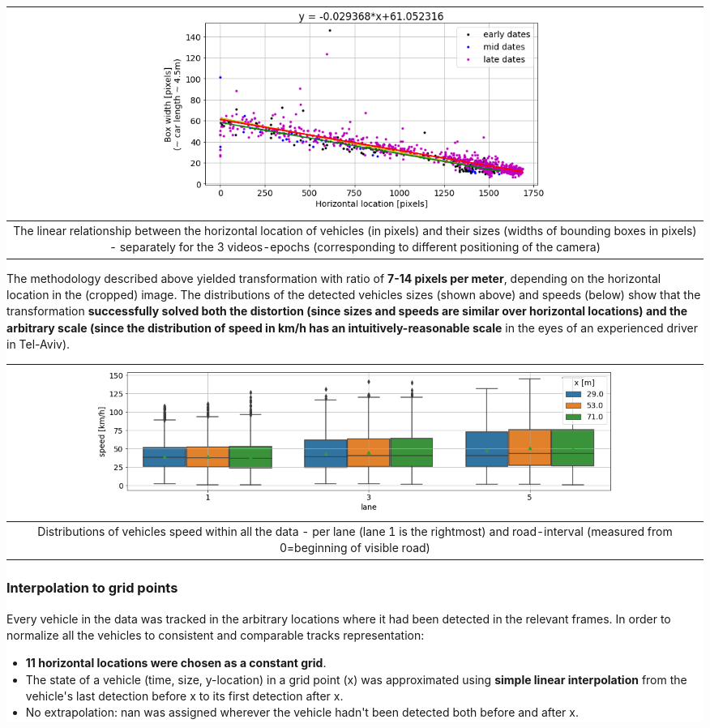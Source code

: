 | <img src="https://github.com/ido90/AyalonRoad/blob/master/Outputs/Analysis/Sanity/car%20x_size%20vs%20x_position%20fit.png" width="480"> |
| :--: |
| The linear relationship between the horizontal location of vehicles (in pixels) and their sizes (widths of bounding boxes in pixels) - separately for the 3 videos-epochs (corresponding to different positioning of the camera) |

The methodology described above yielded transformation with ratio of **7-14 pixels per meter**, depending on the horizontal location in the (cropped) image.
The distributions of the detected vehicles sizes (shown above) and speeds (below) show that the transformation **successfully solved both the distortion (since sizes and speeds are similar over horizontal locations) and the arbitrary scale (since the distribution of speed in km/h has an intuitively-reasonable scale** in the eyes of an experienced driver in Tel-Aviv).

| <img src="https://github.com/ido90/AyalonRoad/blob/master/Outputs/Analysis/Sanity/Speed%20per%20lane%20and%20interval.png" width="640"> |
| :--: |
| Distributions of vehicles speed within all the data - per lane (lane 1 is the rightmost) and road-interval (measured from 0=beginning of visible road) |

### Interpolation to grid points
Every vehicle in the data was tracked in the arbitrary locations where it had been detected in the relevant frames.
In order to normalize all the vehicles to consistent and comparable tracks representation:
- **11 horizontal locations were chosen as a constant grid**.
- The state of a vehicle (time, size, y-location) in a grid point (x) was approximated using **simple linear interpolation** from the vehicle's last detection before x to its first detection after x.
- No extrapolation: nan was assigned wherever the vehicle hadn't been detected both before and after x.
